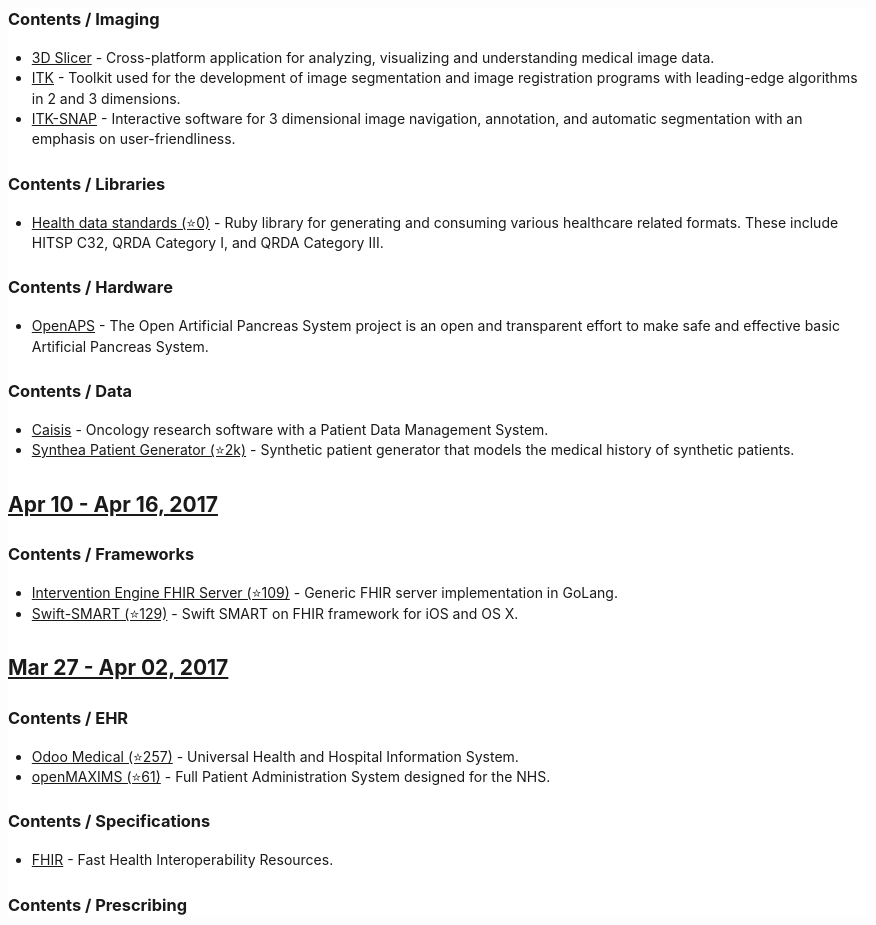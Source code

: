 ### Contents / Imaging

*   [3D Slicer](https://www.slicer.org) - Cross-platform application for analyzing, visualizing and understanding medical image data.
*   [ITK](https://itk.org/) - Toolkit used for the development of image segmentation and image registration programs with leading-edge algorithms in 2 and 3 dimensions.
*   [ITK-SNAP](http://www.itksnap.org/pmwiki/pmwiki.php) - Interactive software for 3 dimensional image navigation, annotation, and automatic segmentation with an emphasis on user-friendliness.

### Contents / Libraries

*   [Health data standards (⭐0)](https://github.com/projectcypress/health-data-standards) - Ruby library for generating and consuming various healthcare related formats. These include HITSP C32, QRDA Category I, and QRDA Category III.

### Contents / Hardware

*   [OpenAPS](https://openaps.org/) - The Open Artificial Pancreas System project is an open and transparent effort to make safe and effective basic Artificial Pancreas System.

### Contents / Data

*   [Caisis](http://www.caisis.org/) - Oncology research software with a Patient Data Management System.
*   [Synthea Patient Generator (⭐2k)](https://github.com/synthetichealth/synthea) - Synthetic patient generator that models the medical history of synthetic patients.

## [Apr 10 - Apr 16, 2017](/content/2017/15/README.md)

### Contents / Frameworks

*   [Intervention Engine FHIR Server (⭐109)](https://github.com/intervention-engine/fhir) - Generic FHIR server implementation in GoLang.
*   [Swift-SMART (⭐129)](https://github.com/smart-on-fhir/Swift-SMART) - Swift SMART on FHIR framework for iOS and OS X.

## [Mar 27 - Apr 02, 2017](/content/2017/13/README.md)

### Contents / EHR

*   [Odoo Medical (⭐257)](https://github.com/OCA/vertical-medical) - Universal Health and Hospital Information System.
*   [openMAXIMS (⭐61)](https://github.com/IMS-MAXIMS/openMAXIMS) - Full Patient Administration System designed for the NHS.

### Contents / Specifications

*   [FHIR](https://www.hl7.org/fhir/) - Fast Health Interoperability Resources.

### Contents / Prescribing
